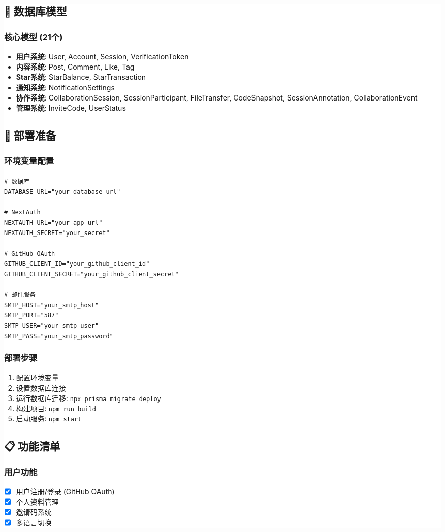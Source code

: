 ## 🔧 数据库模型

### 核心模型 (21个)
- **用户系统**: User, Account, Session, VerificationToken
- **内容系统**: Post, Comment, Like, Tag
- **Star系统**: StarBalance, StarTransaction
- **通知系统**: NotificationSettings
- **协作系统**: CollaborationSession, SessionParticipant, FileTransfer, CodeSnapshot, SessionAnnotation, CollaborationEvent
- **管理系统**: InviteCode, UserStatus

## 🚀 部署准备

### 环境变量配置
```env
# 数据库
DATABASE_URL="your_database_url"

# NextAuth
NEXTAUTH_URL="your_app_url"
NEXTAUTH_SECRET="your_secret"

# GitHub OAuth
GITHUB_CLIENT_ID="your_github_client_id"
GITHUB_CLIENT_SECRET="your_github_client_secret"

# 邮件服务
SMTP_HOST="your_smtp_host"
SMTP_PORT="587"
SMTP_USER="your_smtp_user"
SMTP_PASS="your_smtp_password"
```

### 部署步骤
1. 配置环境变量
2. 设置数据库连接
3. 运行数据库迁移: `npx prisma migrate deploy`
4. 构建项目: `npm run build`
5. 启动服务: `npm start`

## 📋 功能清单

### 用户功能
- [x] 用户注册/登录 (GitHub OAuth)
- [x] 个人资料管理
- [x] 邀请码系统
- [x] 多语言切换
